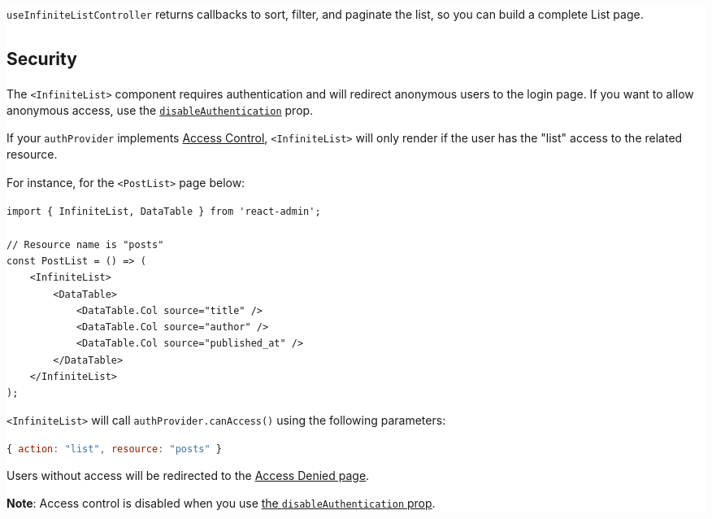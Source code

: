 `useInfiniteListController` returns callbacks to sort, filter, and paginate the list, so you can build a complete List page.

## Security

The `<InfiniteList>` component requires authentication and will redirect anonymous users to the login page. If you want to allow anonymous access, use the [`disableAuthentication`](./List.md#disableauthentication) prop.

If your `authProvider` implements [Access Control](./Permissions.md#access-control), `<InfiniteList>` will only render if the user has the "list" access to the related resource.

For instance, for the `<PostList>` page below:

```tsx
import { InfiniteList, DataTable } from 'react-admin';

// Resource name is "posts"
const PostList = () => (
    <InfiniteList>
        <DataTable>
            <DataTable.Col source="title" />
            <DataTable.Col source="author" />
            <DataTable.Col source="published_at" />
        </DataTable>
    </InfiniteList>
);
```

`<InfiniteList>` will call `authProvider.canAccess()` using the following parameters:

```js
{ action: "list", resource: "posts" }
```

Users without access will be redirected to the [Access Denied page](./Admin.md#accessdenied).

**Note**: Access control is disabled when you use [the `disableAuthentication` prop](./List.md#disableauthentication).
